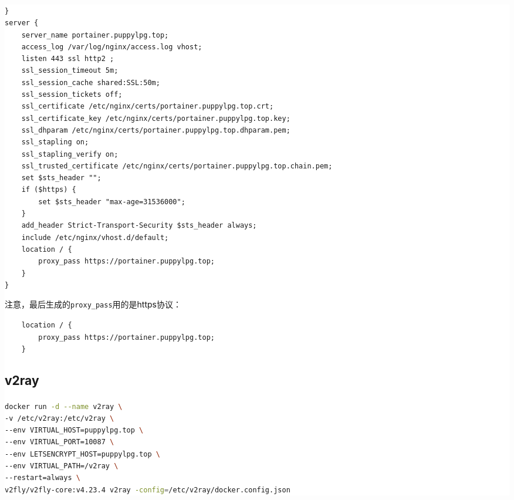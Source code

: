 ```nginx
}                                                                                                                             
server {                                                       
    server_name portainer.puppylpg.top;                                                                                       
    access_log /var/log/nginx/access.log vhost;          
    listen 443 ssl http2 ;                                                                                                    
    ssl_session_timeout 5m;                               
    ssl_session_cache shared:SSL:50m;                       
    ssl_session_tickets off;                                   
    ssl_certificate /etc/nginx/certs/portainer.puppylpg.top.crt;                                                              
    ssl_certificate_key /etc/nginx/certs/portainer.puppylpg.top.key;                                                          
    ssl_dhparam /etc/nginx/certs/portainer.puppylpg.top.dhparam.pem;                                                          
    ssl_stapling on;                                          
    ssl_stapling_verify on;                              
    ssl_trusted_certificate /etc/nginx/certs/portainer.puppylpg.top.chain.pem;                                                
    set $sts_header "";                                  
    if ($https) {                                        
        set $sts_header "max-age=31536000";              
    }                                                        
    add_header Strict-Transport-Security $sts_header always;
    include /etc/nginx/vhost.d/default;                  
    location / {                               
        proxy_pass https://portainer.puppylpg.top;             
    }                                                   
}
```

注意，最后生成的`proxy_pass`用的是https协议：

```nginx
    location / {                               
        proxy_pass https://portainer.puppylpg.top;             
    }   
```

## v2ray
```bash
docker run -d --name v2ray \
-v /etc/v2ray:/etc/v2ray \
--env VIRTUAL_HOST=puppylpg.top \
--env VIRTUAL_PORT=10087 \
--env LETSENCRYPT_HOST=puppylpg.top \
--env VIRTUAL_PATH=/v2ray \
--restart=always \
v2fly/v2fly-core:v4.23.4 v2ray -config=/etc/v2ray/docker.config.json
```
